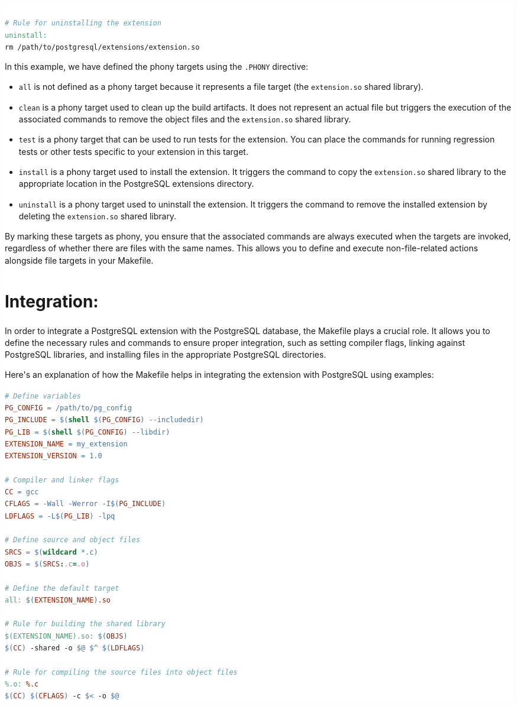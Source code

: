 ```makefile

# Rule for uninstalling the extension
uninstall:
rm /path/to/postgresql/extensions/extension.so

```

In this example, we have defined the phony targets using the `.PHONY` directive:

-   `all` is not defined as a phony target because it represents a file target (the `extension.so` shared library).
    
-   `clean` is a phony target used to clean up the build artifacts. It does not represent an actual file but triggers the execution of the associated commands to remove the object files and the `extension.so` shared library.
    
-   `test` is a phony target that can be used to run tests for the extension. You can place the commands for running regression tests or other tests specific to your extension in this target.
    
-   `install` is a phony target used to install the extension. It triggers the command to copy the `extension.so` shared library to the appropriate location in the PostgreSQL extensions directory.
    
-   `uninstall` is a phony target used to uninstall the extension. It triggers the command to remove the installed extension by deleting the `extension.so` shared library.
    
By marking these targets as phony, you ensure that the associated commands are always executed when the targets are invoked, regardless of whether there are files with the same names. This allows you to define and execute non-file-related actions alongside file targets in your Makefile.

# Integration:
In order to integrate a PostgreSQL extension with the PostgreSQL database, the Makefile plays a crucial role. It allows you to define the necessary rules and commands to ensure proper integration, such as setting compiler flags, linking against PostgreSQL libraries, and installing files in the appropriate PostgreSQL directories.

Here's an explanation of how the Makefile helps in integrating the extension with PostgreSQL using examples:

```makefile
# Define variables
PG_CONFIG = /path/to/pg_config
PG_INCLUDE = $(shell $(PG_CONFIG) --includedir)
PG_LIB = $(shell $(PG_CONFIG) --libdir)
EXTENSION_NAME = my_extension
EXTENSION_VERSION = 1.0

# Compiler and linker flags
CC = gcc
CFLAGS = -Wall -Werror -I$(PG_INCLUDE)
LDFLAGS = -L$(PG_LIB) -lpq

# Define source and object files
SRCS = $(wildcard *.c)
OBJS = $(SRCS:.c=.o)

# Define the default target
all: $(EXTENSION_NAME).so

# Rule for building the shared library
$(EXTENSION_NAME).so: $(OBJS)
$(CC) -shared -o $@ $^ $(LDFLAGS)

# Rule for compiling the source files into object files
%.o: %.c
$(CC) $(CFLAGS) -c $< -o $@

```